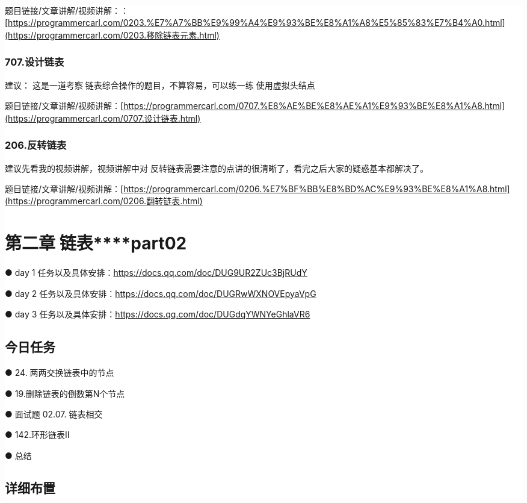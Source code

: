 

题目链接/文章讲解/视频讲解：：[https://programmercarl.com/0203.%E7%A7%BB%E9%99%A4%E9%93%BE%E8%A1%A8%E5%85%83%E7%B4%A0.html](https://programmercarl.com/0203.移除链表元素.html)



###  **707.设计链表** 



建议： 这是一道考察 链表综合操作的题目，不算容易，可以练一练 使用虚拟头结点



题目链接/文章讲解/视频讲解：[https://programmercarl.com/0707.%E8%AE%BE%E8%AE%A1%E9%93%BE%E8%A1%A8.html](https://programmercarl.com/0707.设计链表.html)



###  **206.反转链表** 



建议先看我的视频讲解，视频讲解中对 反转链表需要注意的点讲的很清晰了，看完之后大家的疑惑基本都解决了。



题目链接/文章讲解/视频讲解：[https://programmercarl.com/0206.%E7%BF%BB%E8%BD%AC%E9%93%BE%E8%A1%A8.html](https://programmercarl.com/0206.翻转链表.html) 



# **第二章 链表****part02**



● day 1 任务以及具体安排：https://docs.qq.com/doc/DUG9UR2ZUc3BjRUdY 

● day 2 任务以及具体安排：https://docs.qq.com/doc/DUGRwWXNOVEpyaVpG 

● day 3 任务以及具体安排：https://docs.qq.com/doc/DUGdqYWNYeGhlaVR6

##  

## **今日任务** 



● 24. 两两交换链表中的节点 

● 19.删除链表的倒数第N个节点 

● 面试题 02.07. 链表相交 

● 142.环形链表II 

● 总结



##  **详细布置** 


